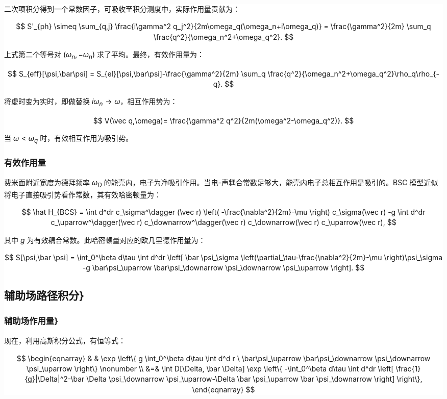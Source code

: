 二次项积分得到一个常数因子，可吸收至积分测度中，实际作用量贡献为：

$$
	S'_{ph} 
	\simeq \sum_{q,j} \frac{i\gamma^2 q_j^2}{2m\omega_q(\omega_n+i\omega_q)}
	= \frac{\gamma^2}{2m} \sum_q \frac{q^2}{\omega_n^2+\omega_q^2}.
$$

上式第二个等号对 $(\omega_n, -\omega_{n})$ 求了平均。最终，有效作用量为：

$$
	S_{eff}[\psi,\bar\psi] = S_{el}[\psi,\bar\psi]-\frac{\gamma^2}{2m} \sum_q \frac{q^2}{\omega_n^2+\omega_q^2}\rho_q\rho_{-q}.
$$

将虚时变为实时，即做替换 $i\omega_n\rightarrow \omega$，相互作用势为：

$$
	V(\vec q,\omega)= \frac{\gamma^2 q^2}{2m(\omega^2-\omega_q^2)}.
$$

当 $\omega<\omega_q$ 时，有效相互作用为吸引势。

### 有效作用量

费米面附近宽度为德拜频率 $\omega_D$ 的能壳内，电子为净吸引作用。当电-声耦合常数足够大，能壳内电子总相互作用是吸引的。BSC 模型近似将电子直接吸引势看作常数，其有效哈密顿量为：

$$
	\hat H_{BCS} = \int d^dr c_\sigma^\dagger (\vec r) \left( -\frac{\nabla^2}{2m}-\mu \right) c_\sigma(\vec r)
	-g \int d^dr c_\uparrow^\dagger(\vec r) c_\downarrow^\dagger(\vec r) c_\downarrow(\vec r) c_\uparrow(\vec r),
$$

其中 $g$ 为有效耦合常数。此哈密顿量对应的欧几里德作用量为：

$$
	S[\psi,\bar \psi] = \int_0^\beta d\tau \int d^dr \left[ \bar \psi_\sigma \left(\partial_\tau-\frac{\nabla^2}{2m}-\mu \right)\psi_\sigma -g \bar\psi_\uparrow \bar\psi_\downarrow \psi_\downarrow \psi_\uparrow \right].
$$


## 辅助场路径积分}


### 辅助场作用量}

现在，利用高斯积分公式，有恒等式：

$$
\begin{eqnarray}
	& & \exp \left\{ g \int_0^\beta d\tau \int d^d r \ \bar\psi_\uparrow \bar\psi_\downarrow \psi_\downarrow \psi_\uparrow \right\} \nonumber \\
	&=& \int D[\Delta, \bar \Delta] \exp \left\{ -\int_0^\beta d\tau \int d^dr \left[ \frac{1}{g}|\Delta|^2-\bar \Delta \psi_\downarrow \psi_\uparrow-\Delta \bar \psi_\uparrow \bar \psi_\downarrow \right] \right\},
\end{eqnarray}
$$
